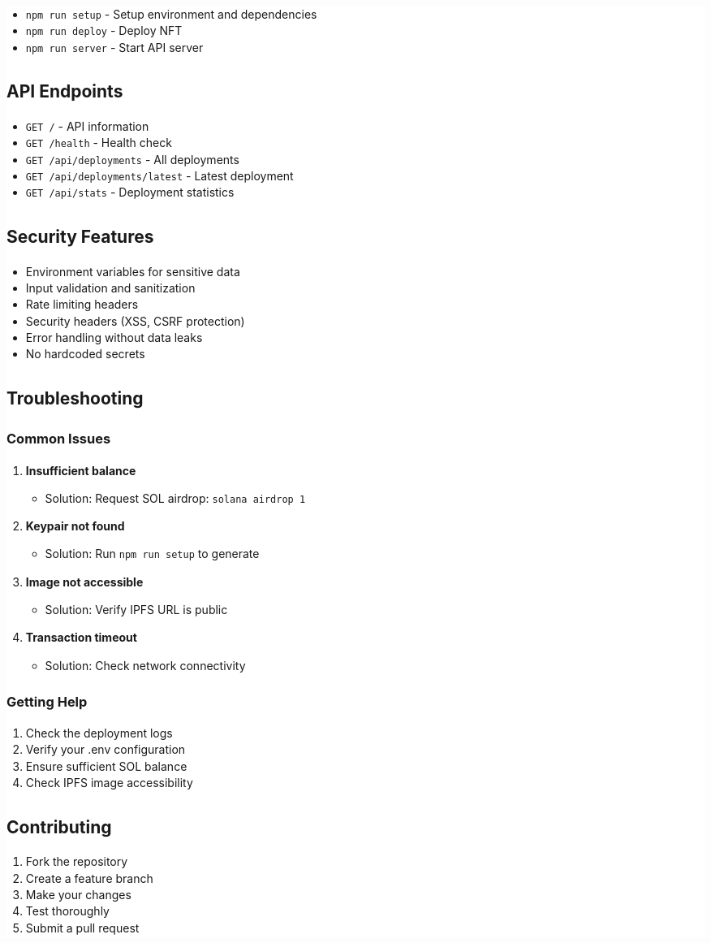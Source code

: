 - `npm run setup` - Setup environment and dependencies
- `npm run deploy` - Deploy NFT
- `npm run server` - Start API server

## API Endpoints

- `GET /` - API information
- `GET /health` - Health check
- `GET /api/deployments` - All deployments
- `GET /api/deployments/latest` - Latest deployment
- `GET /api/stats` - Deployment statistics

## Security Features

- Environment variables for sensitive data
- Input validation and sanitization
- Rate limiting headers
- Security headers (XSS, CSRF protection)
- Error handling without data leaks
- No hardcoded secrets

## Troubleshooting

### Common Issues

1. **Insufficient balance**
   - Solution: Request SOL airdrop: `solana airdrop 1`

2. **Keypair not found**
   - Solution: Run `npm run setup` to generate

3. **Image not accessible**
   - Solution: Verify IPFS URL is public

4. **Transaction timeout**
   - Solution: Check network connectivity

### Getting Help

1. Check the deployment logs
2. Verify your .env configuration
3. Ensure sufficient SOL balance
4. Check IPFS image accessibility

## Contributing

1. Fork the repository
2. Create a feature branch
3. Make your changes
4. Test thoroughly
5. Submit a pull request
